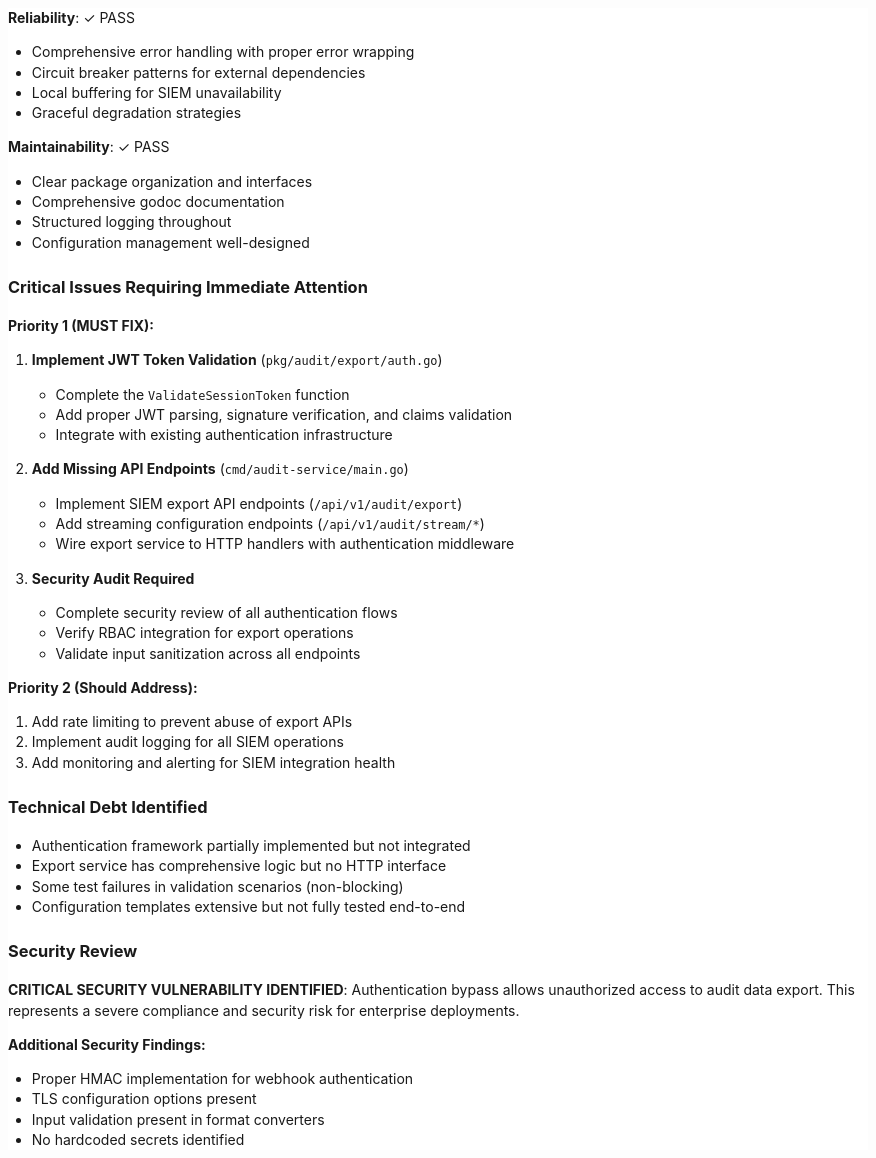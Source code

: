 **Reliability**: ✓ PASS
- Comprehensive error handling with proper error wrapping
- Circuit breaker patterns for external dependencies  
- Local buffering for SIEM unavailability
- Graceful degradation strategies

**Maintainability**: ✓ PASS
- Clear package organization and interfaces
- Comprehensive godoc documentation
- Structured logging throughout
- Configuration management well-designed

### Critical Issues Requiring Immediate Attention

**Priority 1 (MUST FIX):**
1. **Implement JWT Token Validation** (`pkg/audit/export/auth.go`)
   - Complete the `ValidateSessionToken` function
   - Add proper JWT parsing, signature verification, and claims validation
   - Integrate with existing authentication infrastructure

2. **Add Missing API Endpoints** (`cmd/audit-service/main.go`)
   - Implement SIEM export API endpoints (`/api/v1/audit/export`)
   - Add streaming configuration endpoints (`/api/v1/audit/stream/*`)
   - Wire export service to HTTP handlers with authentication middleware

3. **Security Audit Required**
   - Complete security review of all authentication flows
   - Verify RBAC integration for export operations
   - Validate input sanitization across all endpoints

**Priority 2 (Should Address):**
1. Add rate limiting to prevent abuse of export APIs
2. Implement audit logging for all SIEM operations
3. Add monitoring and alerting for SIEM integration health

### Technical Debt Identified

- Authentication framework partially implemented but not integrated
- Export service has comprehensive logic but no HTTP interface
- Some test failures in validation scenarios (non-blocking)
- Configuration templates extensive but not fully tested end-to-end

### Security Review

**CRITICAL SECURITY VULNERABILITY IDENTIFIED**: Authentication bypass allows unauthorized access to audit data export. This represents a severe compliance and security risk for enterprise deployments.

**Additional Security Findings:**
- Proper HMAC implementation for webhook authentication
- TLS configuration options present
- Input validation present in format converters
- No hardcoded secrets identified
